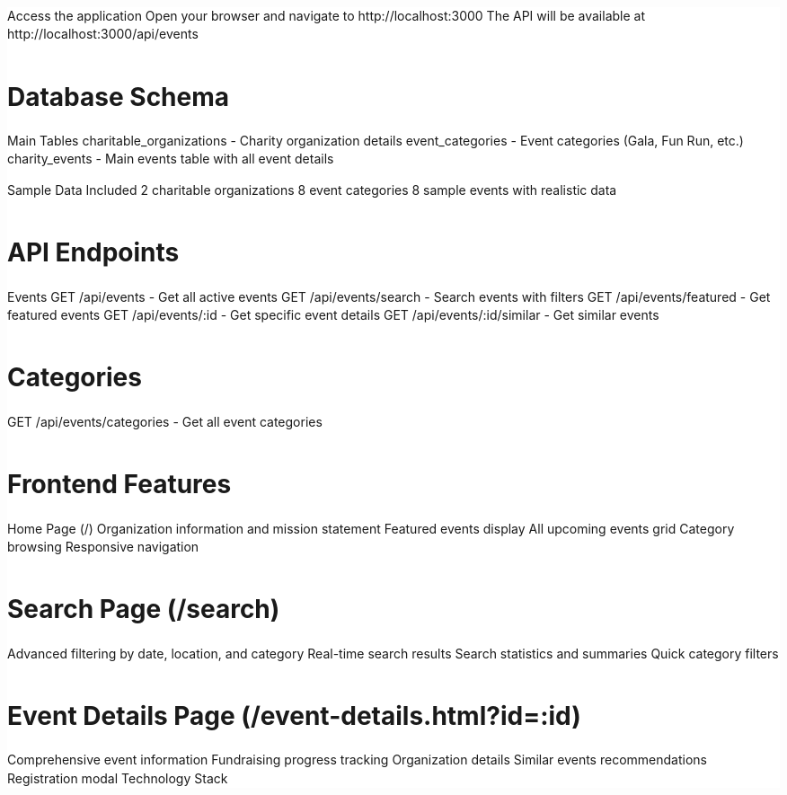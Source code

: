 Access the application
Open your browser and navigate to http://localhost:3000
The API will be available at http://localhost:3000/api/events

# Database Schema
Main Tables
charitable_organizations - Charity organization details
event_categories - Event categories (Gala, Fun Run, etc.)
charity_events - Main events table with all event details

Sample Data Included
2 charitable organizations
8 event categories
8 sample events with realistic data

# API Endpoints
Events
GET /api/events - Get all active events
GET /api/events/search - Search events with filters
GET /api/events/featured - Get featured events
GET /api/events/:id - Get specific event details
GET /api/events/:id/similar - Get similar events

# Categories
GET /api/events/categories - Get all event categories

# Frontend Features
Home Page (/)
Organization information and mission statement
Featured events display
All upcoming events grid
Category browsing
Responsive navigation

# Search Page (/search)
Advanced filtering by date, location, and category
Real-time search results
Search statistics and summaries
Quick category filters

# Event Details Page (/event-details.html?id=:id)
Comprehensive event information
Fundraising progress tracking
Organization details
Similar events recommendations
Registration modal
Technology Stack
